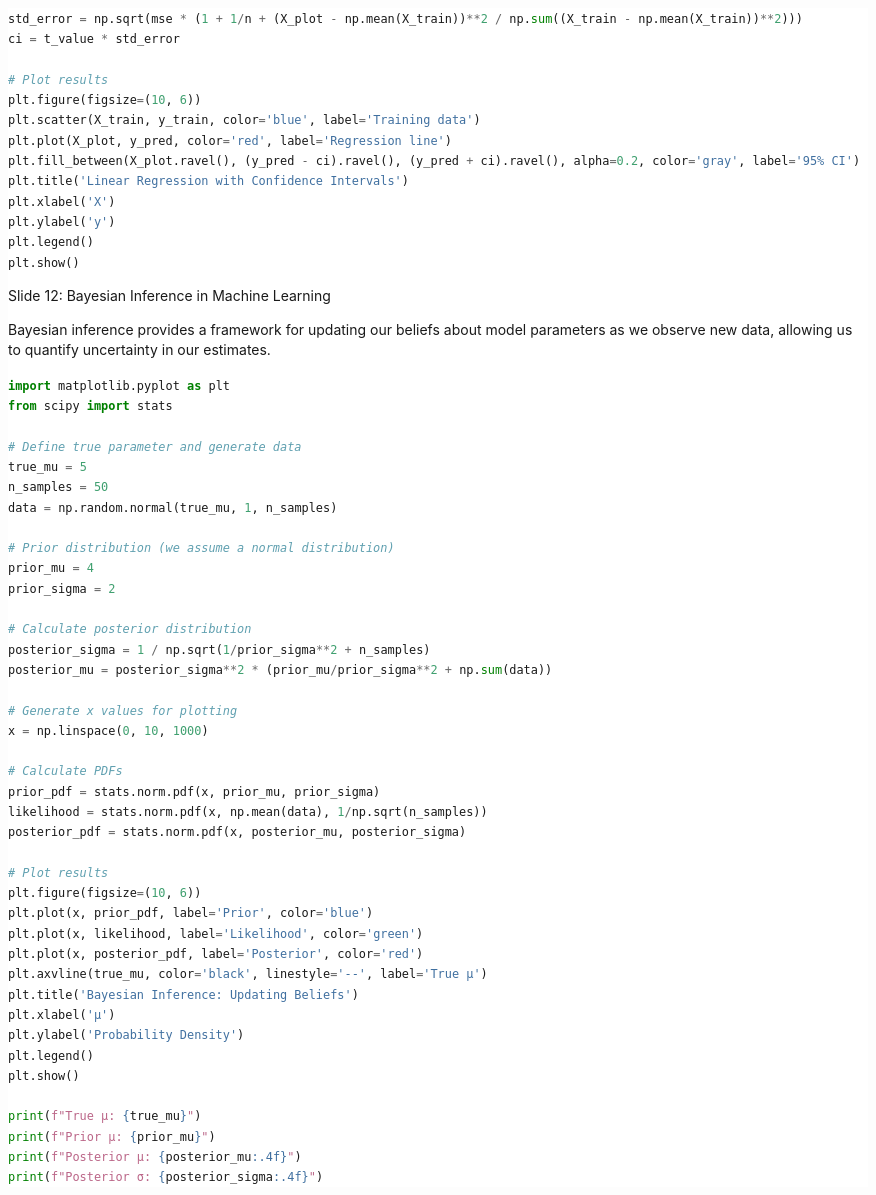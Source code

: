 ```python
std_error = np.sqrt(mse * (1 + 1/n + (X_plot - np.mean(X_train))**2 / np.sum((X_train - np.mean(X_train))**2)))
ci = t_value * std_error

# Plot results
plt.figure(figsize=(10, 6))
plt.scatter(X_train, y_train, color='blue', label='Training data')
plt.plot(X_plot, y_pred, color='red', label='Regression line')
plt.fill_between(X_plot.ravel(), (y_pred - ci).ravel(), (y_pred + ci).ravel(), alpha=0.2, color='gray', label='95% CI')
plt.title('Linear Regression with Confidence Intervals')
plt.xlabel('X')
plt.ylabel('y')
plt.legend()
plt.show()
```

Slide 12: Bayesian Inference in Machine Learning

Bayesian inference provides a framework for updating our beliefs about model parameters as we observe new data, allowing us to quantify uncertainty in our estimates.

```python
import matplotlib.pyplot as plt
from scipy import stats

# Define true parameter and generate data
true_mu = 5
n_samples = 50
data = np.random.normal(true_mu, 1, n_samples)

# Prior distribution (we assume a normal distribution)
prior_mu = 4
prior_sigma = 2

# Calculate posterior distribution
posterior_sigma = 1 / np.sqrt(1/prior_sigma**2 + n_samples)
posterior_mu = posterior_sigma**2 * (prior_mu/prior_sigma**2 + np.sum(data))

# Generate x values for plotting
x = np.linspace(0, 10, 1000)

# Calculate PDFs
prior_pdf = stats.norm.pdf(x, prior_mu, prior_sigma)
likelihood = stats.norm.pdf(x, np.mean(data), 1/np.sqrt(n_samples))
posterior_pdf = stats.norm.pdf(x, posterior_mu, posterior_sigma)

# Plot results
plt.figure(figsize=(10, 6))
plt.plot(x, prior_pdf, label='Prior', color='blue')
plt.plot(x, likelihood, label='Likelihood', color='green')
plt.plot(x, posterior_pdf, label='Posterior', color='red')
plt.axvline(true_mu, color='black', linestyle='--', label='True μ')
plt.title('Bayesian Inference: Updating Beliefs')
plt.xlabel('μ')
plt.ylabel('Probability Density')
plt.legend()
plt.show()

print(f"True μ: {true_mu}")
print(f"Prior μ: {prior_mu}")
print(f"Posterior μ: {posterior_mu:.4f}")
print(f"Posterior σ: {posterior_sigma:.4f}")
```
